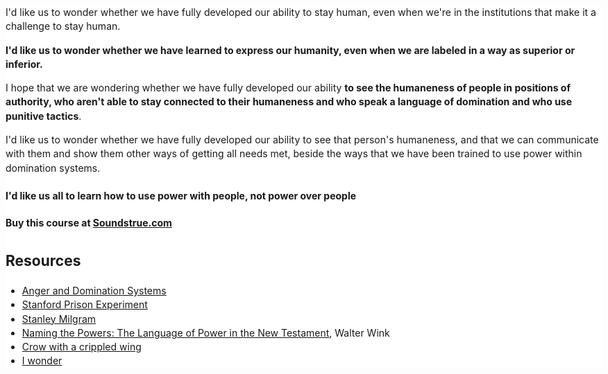 I'd like us to wonder whether we have fully developed our ability to stay human,
even when we're in the institutions that make it a challenge to stay human.

**I'd like us to wonder whether we have learned to express our humanity, even
when we are labeled in a way as superior or inferior.**

I hope that we are wondering whether we have fully developed our ability **to
see the humaneness of people in positions of authority, who aren't able to stay
connected to their humaneness and who speak a language of domination and who use
punitive tactics**.

I'd like us to wonder whether we have fully developed our ability to see that
person's humaneness, and that we can communicate with them and show them other
ways of getting all needs met, beside the ways that we have been trained to use
power within domination systems.

#### I'd like us all to learn how to use power with people, not power over people

#### Buy this course at [Soundstrue.com](https://nonviolent-communication-sfm.soundstrue.com/)

## Resources

- [Anger and Domination Systems](https://www.cnvc.org/what-nvc/articles-writings/anger-and-domination-systems/anger-and-domination-systems)
- [Stanford Prison Experiment](https://www.prisonexp.org/)
- [Stanley Milgram](https://www.simplypsychology.org/milgram.html)
- [Naming the Powers: The Language of Power in the New Testament](https://books.google.com/books/about/Naming_the_Powers.html?id=ziOGWGSx_qEC),
    Walter Wink
- [Crow with a crippled wing](https://www.youtube.com/watch?feature=player_embedded&amp=&v=tsu0hkHQlkA)
- [I wonder](https://www.youtube.com/watch?v=O7CZ_ElfLk0)
